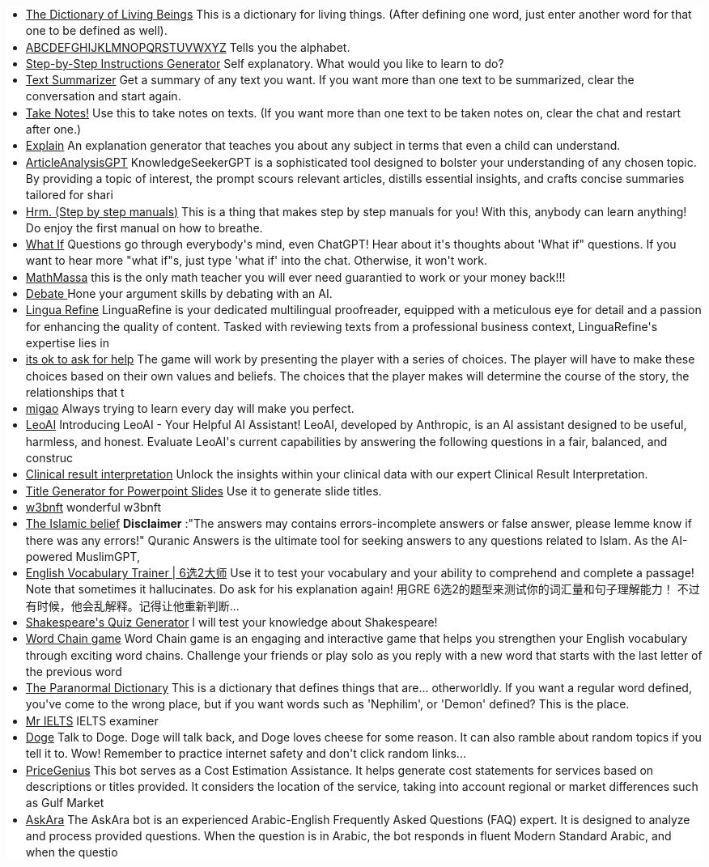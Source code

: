 - [The Dictionary of Living Beings](./gpts/the-dictionary-of-living-beings.md) This is a dictionary for living things. (After defining one word, just enter another word for that one to be defined as well).
- [ABCDEFGHIJKLMNOPQRSTUVWXYZ](./gpts/abcdefghijklmnopqrstuvwxyz.md) Tells you the alphabet.
- [Step-by-Step Instructions Generator](./gpts/step-by-step-instructions-generator.md) Self explanatory. What would you like to learn to do?
- [Text Summarizer](./gpts/text-summarizer-4.md) Get a summary of any text you want. If you want more than one text to be summarized, clear the conversation and start again.
- [Take Notes!](./gpts/take-notes.md) Use this to take notes on texts. (If you want more than one text to be taken notes on, clear the chat and restart after one.)
- [Explain](./gpts/explain.md) An explanation generator that teaches you about any subject in terms that even a child can understand.
- [ArticleAnalysisGPT](./gpts/articleanalysisgpt.md) KnowledgeSeekerGPT is a sophisticated tool designed to bolster your understanding of any chosen topic. By providing a topic of interest, the prompt scours relevant articles, distills essential insights, and crafts concise summaries tailored for shari
- [Hrm. (Step by step manuals)](./gpts/hrm.md) This is a thing that makes step by step manuals for you! With this, anybody can learn anything!  Do enjoy the first manual on how to breathe.
- [What If](./gpts/what-if-2.md) Questions go through everybody's mind, even ChatGPT! Hear about it's thoughts about 'What if" questions. If you want to hear more "what if"s, just type 'what if' into the chat. Otherwise, it won't work.
- [MathMassa](./gpts/meme.md) this is the only math teacher you will ever need guarantied to work or your money back!!!
- [Debate ](./gpts/no-1.md) Hone your argument skills by debating with an AI.
- [Lingua Refine](./gpts/lingua-refine.md) LinguaRefine is your dedicated multilingual proofreader, equipped with a meticulous eye for detail and a passion for enhancing the quality of content. Tasked with reviewing texts from a professional business context, LinguaRefine's expertise lies in 
- [its ok to ask for help](./gpts/its-ok-to-ask-for-help.md) The game will work by presenting the player with a series of choices. The player will have to make these choices based on their own values and beliefs. The choices that the player makes will determine the course of the story, the relationships that t
- [migao](./gpts/migao-1.md) Always trying to learn every day will make you perfect.
- [LeoAI](./gpts/aaa-5.md) Introducing LeoAI - Your Helpful AI Assistant! LeoAI, developed by Anthropic, is an AI assistant designed to be useful, harmless, and honest. Evaluate LeoAI's current capabilities by answering the following questions in a fair, balanced, and construc
- [Clinical result interpretation](./gpts/clinical-result-interpretation.md) Unlock the insights within your clinical data with our expert Clinical Result Interpretation.
- [Title Generator for Powerpoint Slides](./gpts/prompt-1-1.md) Use it to generate slide titles.
- [w3bnft](./gpts/w3bnft.md) wonderful  w3bnft
- [The Islamic belief](./gpts/the-path.md) **Disclaimer** :"The answers may contains errors-incomplete answers or false answer, please lemme know if there was any errors!" Quranic Answers is the ultimate tool for seeking answers to any questions related to Islam. As the AI-powered MuslimGPT, 
- [English Vocabulary Trainer | 6选2大师](./gpts/english-vocabulary-trainer-62.md) Use it to test your vocabulary and your ability to comprehend and complete a passage!  Note that sometimes it hallucinates. Do ask for his explanation again!  用GRE 6选2的题型来测试你的词汇量和句子理解能力！ 不过有时候，他会乱解释。记得让他重新判断...
- [Shakespeare's Quiz Generator](./gpts/shakespeares-quiz-generator.md) I will test your knowledge about Shakespeare!
- [ Word Chain game](./gpts/word-chain-game.md) Word Chain game is an engaging and interactive game that helps you strengthen your English vocabulary through exciting word chains. Challenge your friends or play solo as you reply with a new word that starts with the last letter of the previous word
- [The Paranormal Dictionary](./gpts/the-paranormal-dictionary.md) This is a dictionary that defines things that are... otherworldly. If you want a regular word defined, you've come to the wrong place, but if you want words such as 'Nephilim', or 'Demon' defined? This is the place.
- [Mr IELTS](./gpts/mr-ielts.md) IELTS examiner
- [Doge](./gpts/doge.md) Talk to Doge. Doge will talk back, and Doge loves cheese for some reason. It can also ramble about random topics if you tell it to. Wow! Remember to practice internet safety and don't click random links...
- [PriceGenius](./gpts/pricegenius.md) This bot serves as a Cost Estimation Assistance. It helps generate cost statements for services based on descriptions or titles provided. It considers the location of the service, taking into account regional or market differences such as Gulf Market
- [AskAra](./gpts/askara.md) The AskAra bot is an experienced Arabic-English Frequently Asked Questions (FAQ) expert. It is designed to analyze and process provided questions. When the question is in Arabic, the bot responds in fluent Modern Standard Arabic, and when the questio